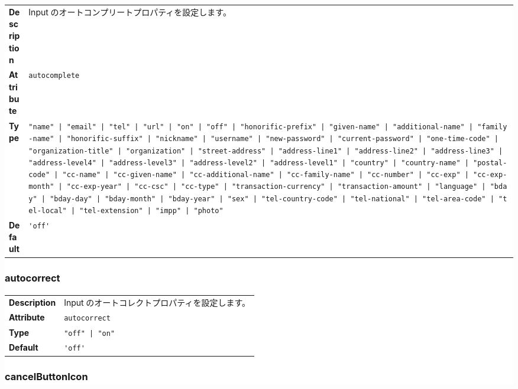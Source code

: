 |                 |                                                                                                                                                                                                                                                                                                                                                                                                                                                                                                                                                                                                                                                                                                                                                                                                                                                                                                                             |
| --------------- | --------------------------------------------------------------------------------------------------------------------------------------------------------------------------------------------------------------------------------------------------------------------------------------------------------------------------------------------------------------------------------------------------------------------------------------------------------------------------------------------------------------------------------------------------------------------------------------------------------------------------------------------------------------------------------------------------------------------------------------------------------------------------------------------------------------------------------------------------------------------------------------------------------------------------- |
| **Description** | Input のオートコンプリートプロパティを設定します。                                                                                                                                                                                                                                                                                                                                                                                                                                                                                                                                                                                                                                                                                                                                                                                                                                                                          |
| **Attribute**   | `autocomplete`                                                                                                                                                                                                                                                                                                                                                                                                                                                                                                                                                                                                                                                                                                                                                                                                                                                                                                              |
| **Type**        | `"name" \| "email" \| "tel" \| "url" \| "on" \| "off" \| "honorific-prefix" \| "given-name" \| "additional-name" \| "family-name" \| "honorific-suffix" \| "nickname" \| "username" \| "new-password" \| "current-password" \| "one-time-code" \| "organization-title" \| "organization" \| "street-address" \| "address-line1" \| "address-line2" \| "address-line3" \| "address-level4" \| "address-level3" \| "address-level2" \| "address-level1" \| "country" \| "country-name" \| "postal-code" \| "cc-name" \| "cc-given-name" \| "cc-additional-name" \| "cc-family-name" \| "cc-number" \| "cc-exp" \| "cc-exp-month" \| "cc-exp-year" \| "cc-csc" \| "cc-type" \| "transaction-currency" \| "transaction-amount" \| "language" \| "bday" \| "bday-day" \| "bday-month" \| "bday-year" \| "sex" \| "tel-country-code" \| "tel-national" \| "tel-area-code" \| "tel-local" \| "tel-extension" \| "impp" \| "photo"` |
| **Default**     | `'off'`                                                                                                                                                                                                                                                                                                                                                                                                                                                                                                                                                                                                                                                                                                                                                                                                                                                                                                                     |

### autocorrect

|                 |                                                |
| --------------- | ---------------------------------------------- |
| **Description** | Input のオートコレクトプロパティを設定します。 |
| **Attribute**   | `autocorrect`                                  |
| **Type**        | `"off" \| "on"`                                |
| **Default**     | `'off'`                                        |

### cancelButtonIcon
